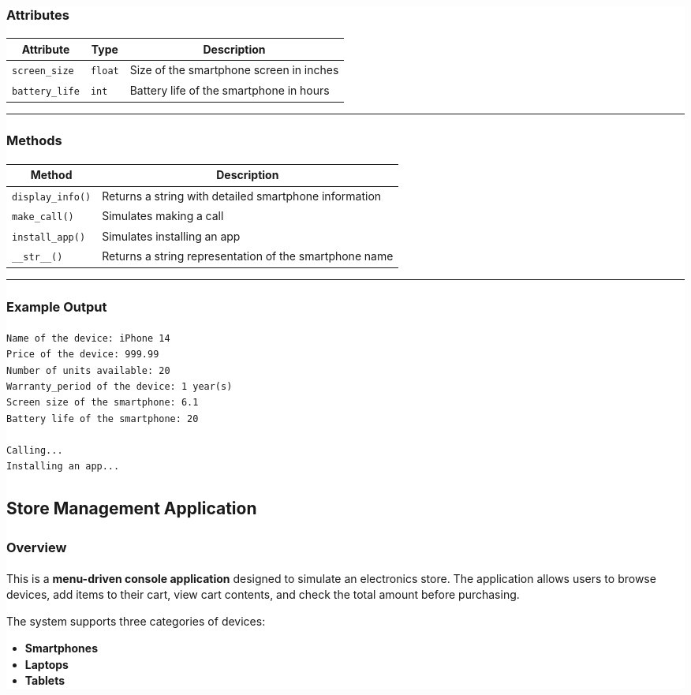 


### **Attributes**

| Attribute       | Type    | Description                                   |
|-----------------|---------|-----------------------------------------------|
| `screen_size`   | `float` | Size of the smartphone screen in inches       |
| `battery_life`  | `int`   | Battery life of the smartphone in hours       |

---

### **Methods**

| Method                        | Description                                                              |
|------------------------------|--------------------------------------------------------------------------|
| `display_info()`             | Returns a string with detailed smartphone information                    |
| `make_call()`                | Simulates making a call                                                  |
| `install_app()`              | Simulates installing an app                                              |
| `__str__()`                  | Returns a string representation of the smartphone name                   |

---

### **Example Output**

```
Name of the device: iPhone 14
Price of the device: 999.99
Number of units available: 20
Warranty_period of the device: 1 year(s)
Screen size of the smartphone: 6.1
Battery life of the smartphone: 20

Calling...
Installing an app...
```

## Store Management Application

### Overview

This is a **menu-driven console application** designed to simulate an electronics store. The application allows users to browse devices, add items to their cart, view cart contents, and check the total amount before purchasing.

The system supports three categories of devices:

- **Smartphones**
- **Laptops**
- **Tablets**
